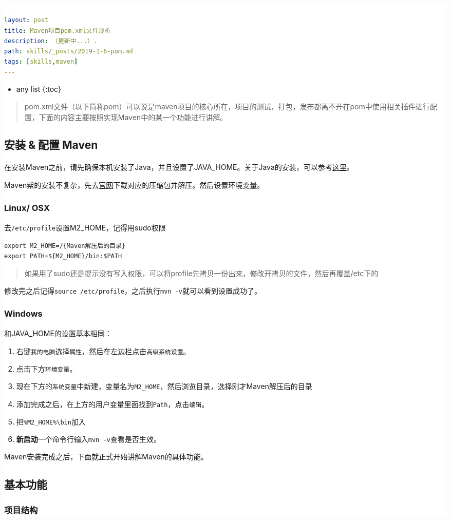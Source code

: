 ```yaml
---
layout: post
title: Maven项目pom.xml文件浅析
description: （更新中...）.
path: skills/_posts/2019-1-6-pom.md
tags: [skills,maven]
---
```


* any list
{:toc}

> pom.xml文件（以下简称pom）可以说是maven项目的核心所在，项目的测试，打包，发布都离不开在pom中使用相关插件进行配置，下面的内容主要按照实现Maven中的某一个功能进行讲解。

## 安装 & 配置 Maven

在安装Maven之前，请先确保本机安装了Java，并且设置了JAVA_HOME。关于Java的安装，可以参考[这里](http://myxof.github.io/2018/12/jdk-installer.html#java-home%E8%AE%BE%E7%BD%AE)。

Maven紫的安装不复杂，先去[官网](http://maven.apache.org/download.cgi)下载对应的压缩包并解压。然后设置环境变量。

### Linux/ OSX

去`/etc/profile`设置M2_HOME，记得用sudo权限

```
export M2_HOME=/{Maven解压后的目录}
export PATH=${M2_HOME}/bin:$PATH
```

> 如果用了sudo还是提示没有写入权限，可以将profile先拷贝一份出来，修改开拷贝的文件，然后再覆盖/etc下的

修改完之后记得`source /etc/profile`，之后执行`mvn -v`就可以看到设置成功了。

### Windows

和JAVA_HOME的设置基本相同：

1. 右键`我的电脑`选择`属性`，然后在左边栏点击`高级系统设置`。

2. 点击下方`环境变量`。

3. 现在下方的`系统变量`中新建，变量名为`M2_HOME`，然后浏览目录，选择刚才Maven解压后的目录

4. 添加完成之后，在上方的用户变量里面找到`Path`，点击`编辑`。

5. 把`%M2_HOME%\bin`加入

6. **新启动**一个命令行输入`mvn -v`查看是否生效。


Maven安装完成之后，下面就正式开始讲解Maven的具体功能。

## 基本功能

### 项目结构
